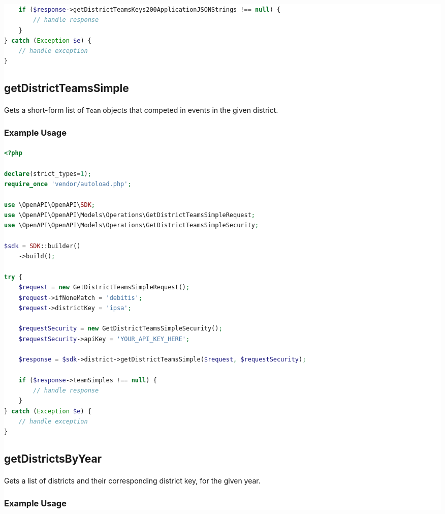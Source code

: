 ```php
    if ($response->getDistrictTeamsKeys200ApplicationJSONStrings !== null) {
        // handle response
    }
} catch (Exception $e) {
    // handle exception
}
```

## getDistrictTeamsSimple

Gets a short-form list of `Team` objects that competed in events in the given district.

### Example Usage

```php
<?php

declare(strict_types=1);
require_once 'vendor/autoload.php';

use \OpenAPI\OpenAPI\SDK;
use \OpenAPI\OpenAPI\Models\Operations\GetDistrictTeamsSimpleRequest;
use \OpenAPI\OpenAPI\Models\Operations\GetDistrictTeamsSimpleSecurity;

$sdk = SDK::builder()
    ->build();

try {
    $request = new GetDistrictTeamsSimpleRequest();
    $request->ifNoneMatch = 'debitis';
    $request->districtKey = 'ipsa';

    $requestSecurity = new GetDistrictTeamsSimpleSecurity();
    $requestSecurity->apiKey = 'YOUR_API_KEY_HERE';

    $response = $sdk->district->getDistrictTeamsSimple($request, $requestSecurity);

    if ($response->teamSimples !== null) {
        // handle response
    }
} catch (Exception $e) {
    // handle exception
}
```

## getDistrictsByYear

Gets a list of districts and their corresponding district key, for the given year.

### Example Usage
